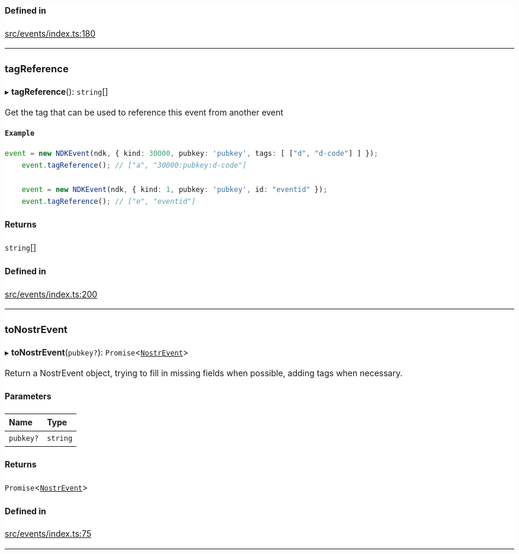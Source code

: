 #### Defined in

[src/events/index.ts:180](https://github.com/nostr-dev-kit/ndk/blob/db9bb3b/src/events/index.ts#L180)

___

### tagReference

▸ **tagReference**(): `string`[]

Get the tag that can be used to reference this event from another event

**`Example`**

```ts
event = new NDKEvent(ndk, { kind: 30000, pubkey: 'pubkey', tags: [ ["d", "d-code"] ] });
    event.tagReference(); // ["a", "30000:pubkey:d-code"]

    event = new NDKEvent(ndk, { kind: 1, pubkey: 'pubkey', id: "eventid" });
    event.tagReference(); // ["e", "eventid"]
```

#### Returns

`string`[]

#### Defined in

[src/events/index.ts:200](https://github.com/nostr-dev-kit/ndk/blob/db9bb3b/src/events/index.ts#L200)

___

### toNostrEvent

▸ **toNostrEvent**(`pubkey?`): `Promise`<[`NostrEvent`](../modules.md#nostrevent)\>

Return a NostrEvent object, trying to fill in missing fields
when possible, adding tags when necessary.

#### Parameters

| Name | Type |
| :------ | :------ |
| `pubkey?` | `string` |

#### Returns

`Promise`<[`NostrEvent`](../modules.md#nostrevent)\>

#### Defined in

[src/events/index.ts:75](https://github.com/nostr-dev-kit/ndk/blob/db9bb3b/src/events/index.ts#L75)

___
